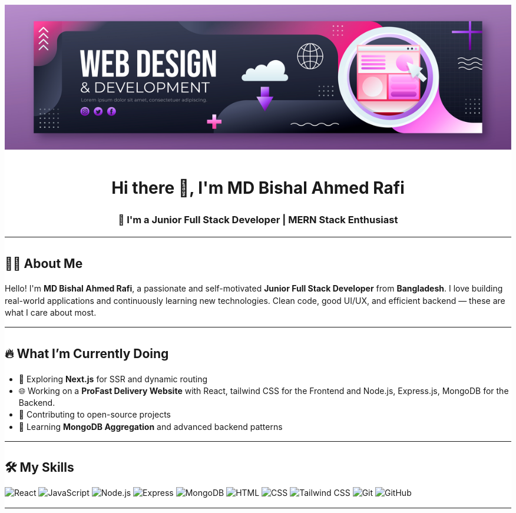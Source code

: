
 <img src="https://github.com/MDBishalAhmedRafi/MDBishalAhmedRafi/blob/b1e69f5af60c55262594e4371843ce9c9af72226/8469936.jpg" alt="Banner" width="100%" />


<h1 align="center">Hi there 👋, I'm MD Bishal Ahmed Rafi</h1>
<h3 align="center">🚀 I'm a Junior Full Stack Developer | MERN Stack Enthusiast</h3>

---

## 👨‍💻 About Me

Hello! I'm **MD Bishal Ahmed Rafi**, a passionate and self-motivated **Junior Full Stack Developer** from **Bangladesh**. I love building real-world applications and continuously learning new technologies. Clean code, good UI/UX, and efficient backend — these are what I care about most.

---

## 🔥 What I’m Currently Doing
- 🧪 Exploring **Next.js** for SSR and dynamic routing
- 🌐 Working on a **ProFast Delivery Website** with React, tailwind CSS for the Frontend and Node.js, Express.js, MongoDB for the Backend.
- 🤝 Contributing to open-source projects
- 📖 Learning **MongoDB Aggregation** and advanced backend patterns

---

## 🛠️ My Skills

<p align="left">
  <img src="https://cdn.jsdelivr.net/gh/devicons/devicon/icons/react/react-original.svg" width="40" height="40" alt="React"/>
  <img src="https://cdn.jsdelivr.net/gh/devicons/devicon/icons/javascript/javascript-original.svg" width="40" height="40" alt="JavaScript"/>
  <img src="https://cdn.jsdelivr.net/gh/devicons/devicon/icons/nodejs/nodejs-original.svg" width="40" height="40" alt="Node.js"/>
  <img src="https://cdn.jsdelivr.net/gh/devicons/devicon/icons/express/express-original.svg" width="40" height="40" alt="Express"/>
  <img src="https://cdn.jsdelivr.net/gh/devicons/devicon/icons/mongodb/mongodb-original.svg" width="40" height="40" alt="MongoDB"/>
  <img src="https://cdn.jsdelivr.net/gh/devicons/devicon/icons/html5/html5-original.svg" width="40" height="40" alt="HTML"/>
  <img src="https://cdn.jsdelivr.net/gh/devicons/devicon/icons/css3/css3-original.svg" width="40" height="40" alt="CSS"/>
  <img src="https://github.com/devicons/devicon/blob/ca28c779441053191ff11710fe24a9e6c23690d6/icons/tailwindcss/tailwindcss-original.svg#L1" width="40" height="40" alt="Tailwind CSS"/>
  <img src="https://cdn.jsdelivr.net/gh/devicons/devicon/icons/git/git-original.svg" width="40" height="40" alt="Git"/>
  <img src="https://github.com/devicons/devicon/blob/ca28c779441053191ff11710fe24a9e6c23690d6/icons/github/github-original.svg#L1" width="40" height="40" alt="GitHub"/>
</p>

---